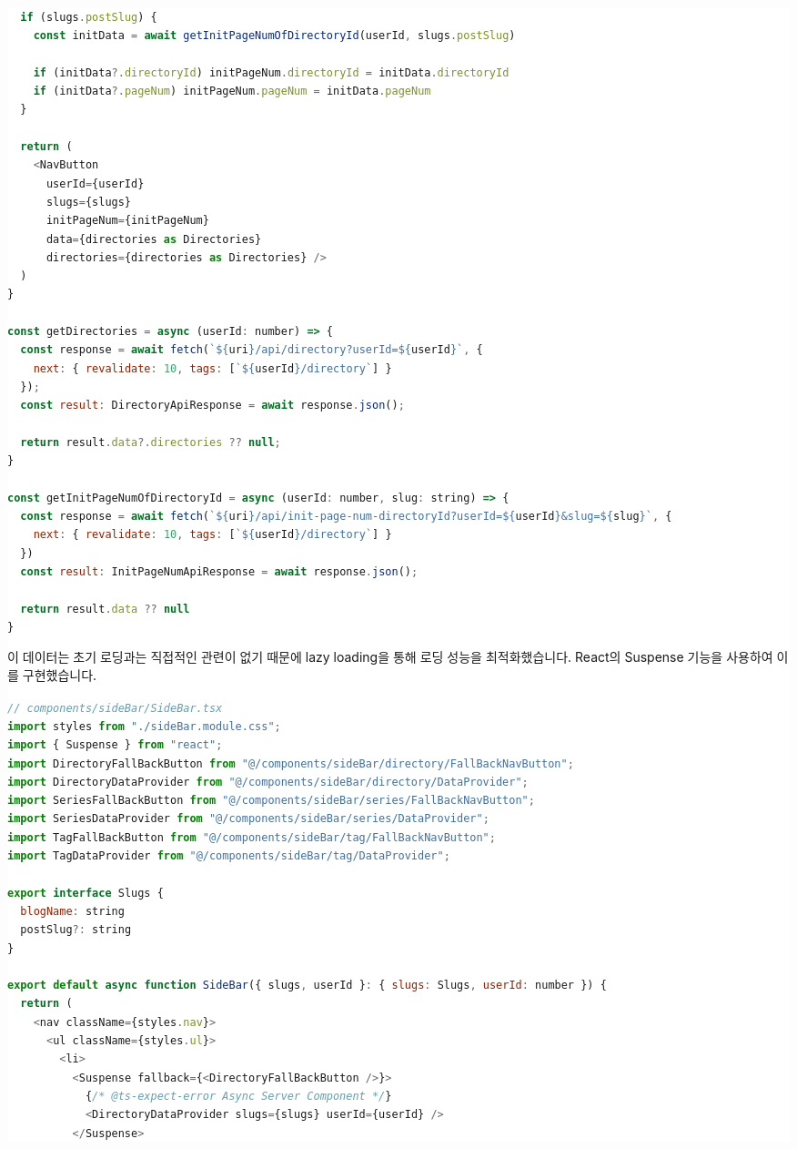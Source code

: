 ```javascript
  if (slugs.postSlug) {
    const initData = await getInitPageNumOfDirectoryId(userId, slugs.postSlug)

    if (initData?.directoryId) initPageNum.directoryId = initData.directoryId
    if (initData?.pageNum) initPageNum.pageNum = initData.pageNum
  }

  return (
    <NavButton
      userId={userId}
      slugs={slugs}
      initPageNum={initPageNum}
      data={directories as Directories}
      directories={directories as Directories} />
  )
}

const getDirectories = async (userId: number) => {
  const response = await fetch(`${uri}/api/directory?userId=${userId}`, {
    next: { revalidate: 10, tags: [`${userId}/directory`] }
  });
  const result: DirectoryApiResponse = await response.json();

  return result.data?.directories ?? null;
}

const getInitPageNumOfDirectoryId = async (userId: number, slug: string) => {
  const response = await fetch(`${uri}/api/init-page-num-directoryId?userId=${userId}&slug=${slug}`, {
    next: { revalidate: 10, tags: [`${userId}/directory`] }
  })
  const result: InitPageNumApiResponse = await response.json();

  return result.data ?? null
}
```

이 데이터는 초기 로딩과는 직접적인 관련이 없기 때문에 lazy loading을 통해 로딩 성능을 최적화했습니다. React의 Suspense 기능을 사용하여 이를 구현했습니다.

```javascript
// components/sideBar/SideBar.tsx
import styles from "./sideBar.module.css";
import { Suspense } from "react";
import DirectoryFallBackButton from "@/components/sideBar/directory/FallBackNavButton";
import DirectoryDataProvider from "@/components/sideBar/directory/DataProvider";
import SeriesFallBackButton from "@/components/sideBar/series/FallBackNavButton";
import SeriesDataProvider from "@/components/sideBar/series/DataProvider";
import TagFallBackButton from "@/components/sideBar/tag/FallBackNavButton";
import TagDataProvider from "@/components/sideBar/tag/DataProvider";

export interface Slugs {
  blogName: string
  postSlug?: string
}

export default async function SideBar({ slugs, userId }: { slugs: Slugs, userId: number }) {
  return (
    <nav className={styles.nav}>
      <ul className={styles.ul}>
        <li>
          <Suspense fallback={<DirectoryFallBackButton />}>
            {/* @ts-expect-error Async Server Component */}
            <DirectoryDataProvider slugs={slugs} userId={userId} />
          </Suspense>
```